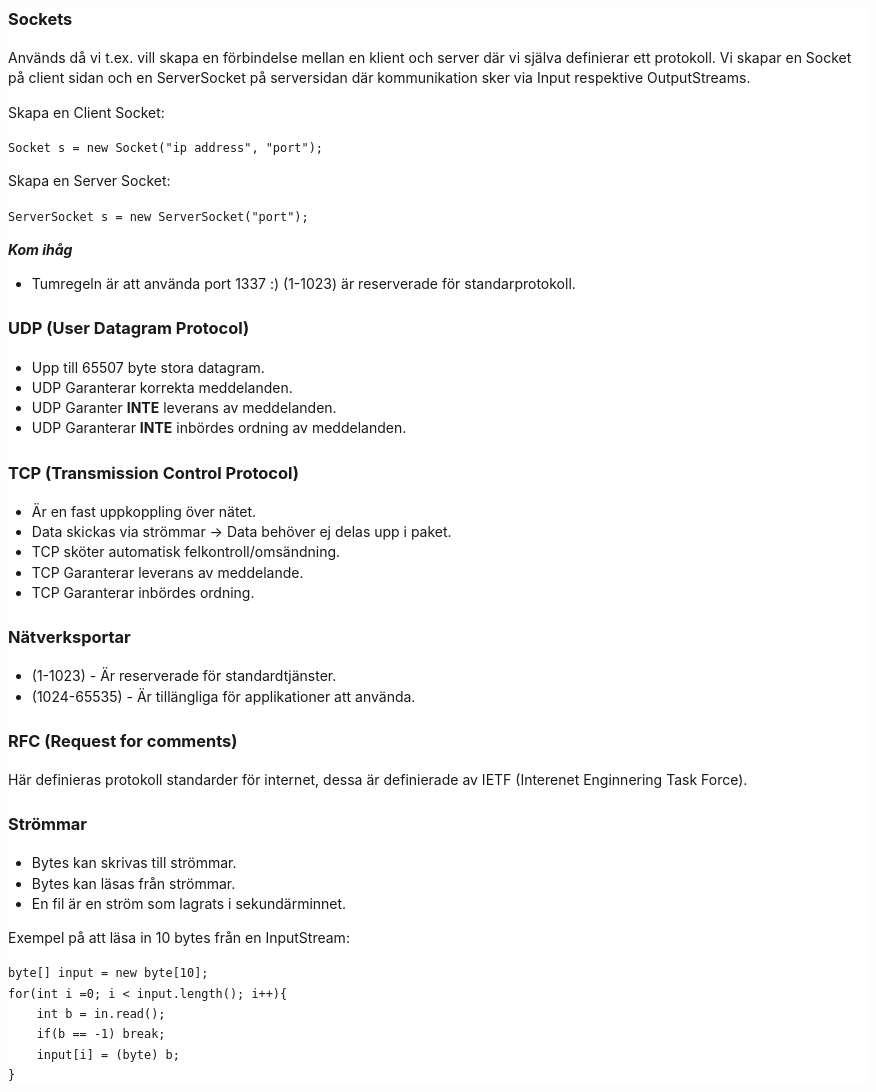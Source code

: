 ### Sockets

Används då vi t.ex. vill skapa en förbindelse mellan en klient och server där vi själva definierar ett protokoll.
Vi skapar en Socket på client sidan och en ServerSocket på serversidan där kommunikation sker via Input respektive OutputStreams.

Skapa en Client Socket:
    
    Socket s = new Socket("ip address", "port");
    
Skapa en Server Socket:

    ServerSocket s = new ServerSocket("port");
    
***Kom ihåg***
- Tumregeln är att använda port 1337 :) (1-1023) är reserverade för standarprotokoll.

### UDP (User Datagram Protocol)

- Upp till 65507 byte stora datagram.
- UDP Garanterar korrekta meddelanden.
- UDP Garanter **INTE** leverans av meddelanden.
- UDP Garanterar **INTE** inbördes ordning av meddelanden.

### TCP (Transmission Control Protocol)

- Är en fast uppkoppling över nätet.
- Data skickas via strömmar -> Data behöver ej delas upp i paket.
- TCP sköter automatisk felkontroll/omsändning.
- TCP Garanterar leverans av meddelande.
- TCP Garanterar inbördes ordning.

### Nätverksportar

- (1-1023) - Är reserverade för standardtjänster.
- (1024-65535) - Är tillängliga för applikationer att använda.

### RFC (Request for comments)

Här definieras protokoll standarder för internet, dessa är definierade av IETF (Interenet Enginnering Task Force).

### Strömmar
- Bytes kan skrivas till strömmar.
- Bytes kan läsas från strömmar.
- En fil är en ström som lagrats i sekundärminnet.

Exempel på att läsa in 10 bytes från en InputStream:


    byte[] input = new byte[10];
    for(int i =0; i < input.length(); i++){
        int b = in.read();
        if(b == -1) break;
        input[i] = (byte) b;
    }
    